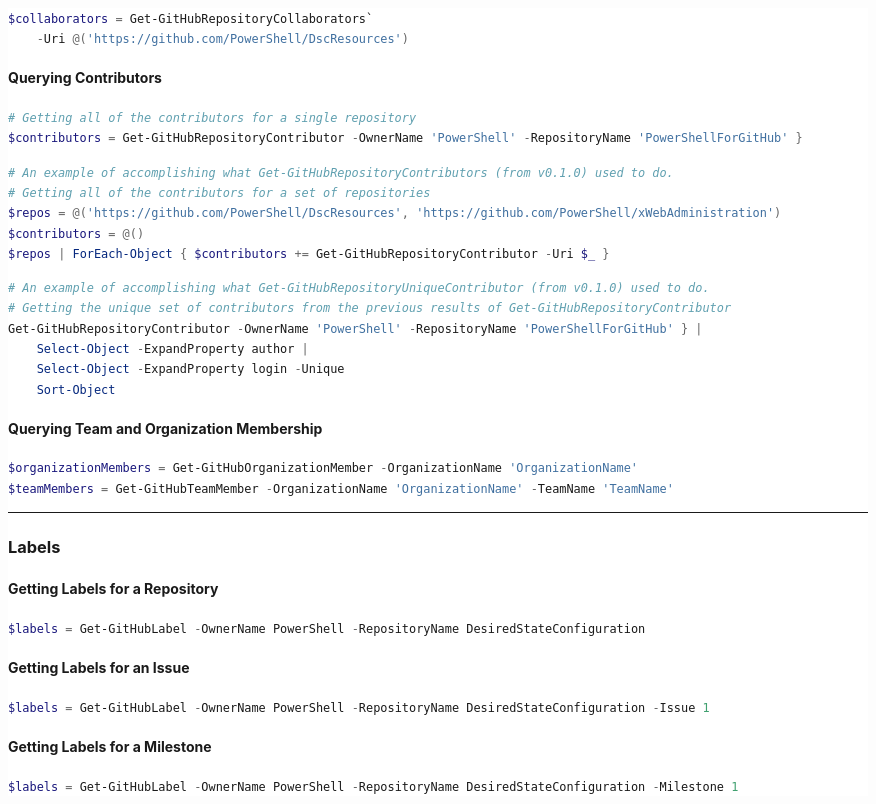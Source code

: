 ```powershell
$collaborators = Get-GitHubRepositoryCollaborators`
    -Uri @('https://github.com/PowerShell/DscResources')
```

#### Querying Contributors

```powershell
# Getting all of the contributors for a single repository
$contributors = Get-GitHubRepositoryContributor -OwnerName 'PowerShell' -RepositoryName 'PowerShellForGitHub' }
```

```powershell
# An example of accomplishing what Get-GitHubRepositoryContributors (from v0.1.0) used to do.
# Getting all of the contributors for a set of repositories
$repos = @('https://github.com/PowerShell/DscResources', 'https://github.com/PowerShell/xWebAdministration')
$contributors = @()
$repos | ForEach-Object { $contributors += Get-GitHubRepositoryContributor -Uri $_ }
```

```powershell
# An example of accomplishing what Get-GitHubRepositoryUniqueContributor (from v0.1.0) used to do.
# Getting the unique set of contributors from the previous results of Get-GitHubRepositoryContributor
Get-GitHubRepositoryContributor -OwnerName 'PowerShell' -RepositoryName 'PowerShellForGitHub' } |
    Select-Object -ExpandProperty author |
    Select-Object -ExpandProperty login -Unique
    Sort-Object
```

#### Querying Team and Organization Membership

```powershell
$organizationMembers = Get-GitHubOrganizationMember -OrganizationName 'OrganizationName'
$teamMembers = Get-GitHubTeamMember -OrganizationName 'OrganizationName' -TeamName 'TeamName'
```

----------

### Labels

#### Getting Labels for a Repository
```powershell
$labels = Get-GitHubLabel -OwnerName PowerShell -RepositoryName DesiredStateConfiguration
```

#### Getting Labels for an Issue
```powershell
$labels = Get-GitHubLabel -OwnerName PowerShell -RepositoryName DesiredStateConfiguration -Issue 1
```

#### Getting Labels for a Milestone
```powershell
$labels = Get-GitHubLabel -OwnerName PowerShell -RepositoryName DesiredStateConfiguration -Milestone 1
```
